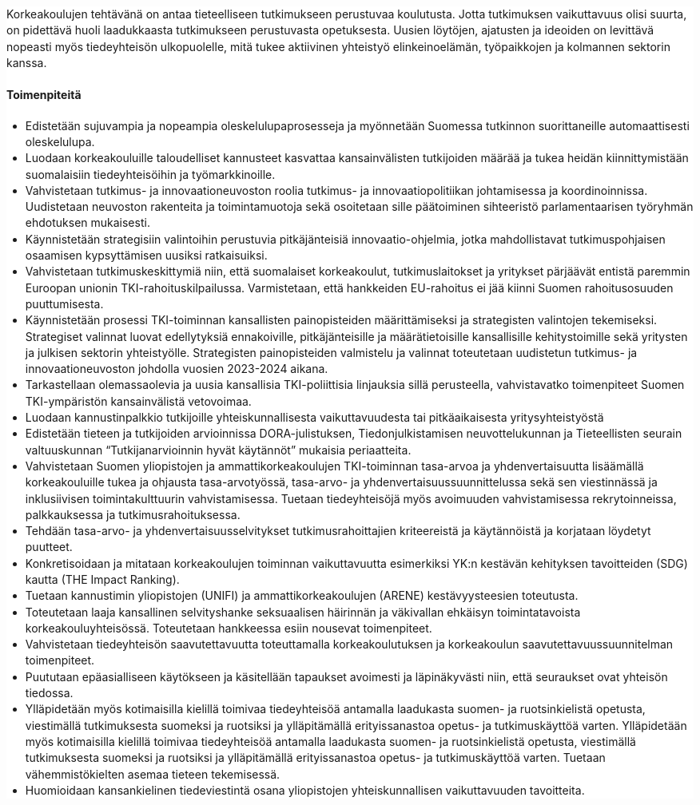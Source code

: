 Korkeakoulujen tehtävänä on antaa tieteelliseen tutkimukseen perustuvaa koulutusta. Jotta tutkimuksen vaikuttavuus olisi suurta, on pidettävä huoli laadukkaasta tutkimukseen perustuvasta opetuksesta. Uusien löytöjen, ajatusten ja ideoiden on levittävä nopeasti myös tiedeyhteisön ulkopuolelle, mitä tukee aktiivinen yhteistyö elinkeinoelämän, työpaikkojen ja kolmannen sektorin kanssa.

#### Toimenpiteitä

* Edistetään sujuvampia ja nopeampia oleskelulupaprosesseja ja myönnetään Suomessa tutkinnon suorittaneille automaattisesti oleskelulupa.
* Luodaan korkeakouluille taloudelliset kannusteet kasvattaa kansainvälisten tutkijoiden määrää ja tukea heidän kiinnittymistään suomalaisiin tiedeyhteisöihin ja työmarkkinoille.
* Vahvistetaan tutkimus- ja innovaationeuvoston roolia tutkimus- ja innovaatiopolitiikan johtamisessa ja koordinoinnissa. Uudistetaan neuvoston rakenteita ja toimintamuotoja sekä osoitetaan sille päätoiminen sihteeristö parlamentaarisen työryhmän ehdotuksen mukaisesti.
* Käynnistetään strategisiin valintoihin perustuvia pitkäjänteisiä innovaatio-ohjelmia, jotka mahdollistavat tutkimuspohjaisen osaamisen kypsyttämisen uusiksi ratkaisuiksi.
* Vahvistetaan tutkimuskeskittymiä niin, että suomalaiset korkeakoulut, tutkimuslaitokset ja yritykset pärjäävät entistä paremmin Euroopan unionin TKI-rahoituskilpailussa. Varmistetaan, että hankkeiden EU-rahoitus ei jää kiinni Suomen rahoitusosuuden puuttumisesta.
* Käynnistetään prosessi TKI-toiminnan kansallisten painopisteiden määrittämiseksi ja strategisten valintojen tekemiseksi. Strategiset valinnat luovat edellytyksiä ennakoiville, pitkäjänteisille ja määrätietoisille kansallisille kehitystoimille sekä yritysten ja julkisen sektorin yhteistyölle. Strategisten painopisteiden valmistelu ja valinnat toteutetaan uudistetun tutkimus- ja innovaationeuvoston johdolla vuosien 2023-2024 aikana.
* Tarkastellaan olemassaolevia ja uusia kansallisia TKI-poliittisia linjauksia sillä perusteella, vahvistavatko toimenpiteet Suomen TKI-ympäristön kansainvälistä vetovoimaa.
* Luodaan kannustinpalkkio tutkijoille yhteiskunnallisesta vaikuttavuudesta tai pitkäaikaisesta yritysyhteistyöstä
* Edistetään tieteen ja tutkijoiden arvioinnissa DORA-julistuksen, Tiedonjulkistamisen neuvottelukunnan ja Tieteellisten seurain valtuuskunnan “Tutkijanarvioinnin hyvät käytännöt” mukaisia periaatteita.
* Vahvistetaan Suomen yliopistojen ja ammattikorkeakoulujen TKI-toiminnan tasa-arvoa ja yhdenvertaisuutta lisäämällä korkeakouluille tukea ja ohjausta tasa-arvotyössä, tasa-arvo- ja yhdenvertaisuussuunnittelussa sekä sen viestinnässä ja inklusiivisen toimintakulttuurin vahvistamisessa. Tuetaan tiedeyhteisöjä myös avoimuuden vahvistamisessa rekrytoinneissa, palkkauksessa ja tutkimusrahoituksessa.
* Tehdään tasa-arvo- ja yhdenvertaisuusselvitykset tutkimusrahoittajien kriteereistä ja käytännöistä ja korjataan löydetyt puutteet.
* Konkretisoidaan ja mitataan korkeakoulujen toiminnan vaikuttavuutta esimerkiksi YK:n kestävän kehityksen tavoitteiden (SDG) kautta (THE Impact Ranking).
* Tuetaan kannustimin yliopistojen (UNIFI) ja ammattikorkeakoulujen (ARENE) kestävyysteesien toteutusta.
* Toteutetaan laaja kansallinen selvityshanke seksuaalisen häirinnän ja väkivallan ehkäisyn toimintatavoista korkeakouluyhteisössä. Toteutetaan hankkeessa esiin nousevat toimenpiteet.
* Vahvistetaan tiedeyhteisön saavutettavuutta toteuttamalla korkeakoulutuksen ja korkeakoulun saavutettavuussuunnitelman toimenpiteet.
* Puututaan epäasialliseen käytökseen ja käsitellään tapaukset avoimesti ja läpinäkyvästi niin, että seuraukset ovat yhteisön tiedossa.
* Ylläpidetään myös kotimaisilla kielillä toimivaa tiedeyhteisöä antamalla laadukasta suomen- ja ruotsinkielistä opetusta, viestimällä tutkimuksesta suomeksi ja ruotsiksi ja ylläpitämällä erityissanastoa opetus- ja tutkimuskäyttöä varten. Ylläpidetään myös kotimaisilla kielillä toimivaa tiedeyhteisöä antamalla laadukasta suomen- ja ruotsinkielistä opetusta, viestimällä tutkimuksesta suomeksi ja ruotsiksi ja ylläpitämällä erityissanastoa opetus- ja tutkimuskäyttöä varten. Tuetaan vähemmistökielten asemaa tieteen tekemisessä.
* Huomioidaan kansankielinen tiedeviestintä osana yliopistojen yhteiskunnallisen vaikuttavuuden tavoitteita.
